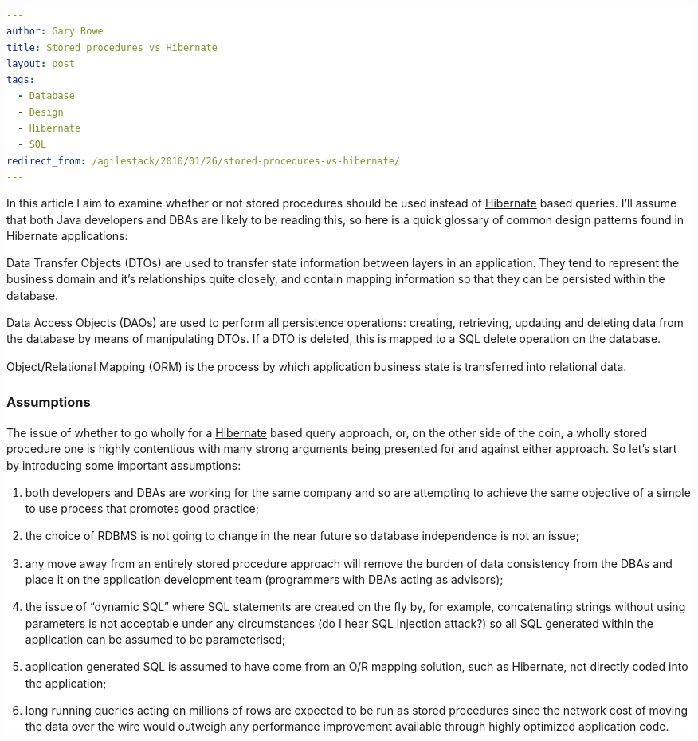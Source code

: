 ```yaml
---
author: Gary Rowe
title: Stored procedures vs Hibernate
layout: post
tags:
  - Database
  - Design
  - Hibernate
  - SQL
redirect_from: /agilestack/2010/01/26/stored-procedures-vs-hibernate/
---
```


In this article I aim to examine whether or not stored procedures should be used instead of [Hibernate][2] based queries. I’ll assume that both Java developers and DBAs are likely to be reading this, so here is a quick glossary of common design patterns found in Hibernate applications:

Data Transfer Objects (DTOs) are used to transfer state information between layers in an application. They tend to represent the business domain and it’s relationships quite closely, and contain mapping information so that they can be persisted within the database.

Data Access Objects (DAOs) are used to perform all persistence operations: creating, retrieving, updating and deleting data from the database by means of manipulating DTOs. If a DTO is deleted, this is mapped to a SQL delete operation on the database.

Object/Relational Mapping (ORM) is the process by which application business state is transferred into relational data.

### Assumptions

The issue of whether to go wholly for a [Hibernate][2] based query approach, or, on the other side of the coin, a wholly stored procedure one is highly contentious with many strong arguments being presented for and against either approach. So let’s start by introducing some important assumptions:

1) both developers and DBAs are working for the same company and so are attempting to achieve the same objective of a simple to use process that promotes good practice;

2) the choice of RDBMS is not going to change in the near future so database independence is not an issue;

3) any move away from an entirely stored procedure approach will remove the burden of data consistency from the DBAs and place it on the application development team (programmers with DBAs acting as advisors);

4) the issue of “dynamic SQL” where SQL statements are created on the fly by, for example, concatenating strings without using parameters is not acceptable under any circumstances (do I hear SQL injection attack?) so all SQL generated within the application can be assumed to be parameterised;

5) application generated SQL is assumed to have come from an O/R mapping solution, such as Hibernate, not directly coded into the application;

6) long running queries acting on millions of rows are expected to be run as stored procedures since the network cost of moving the data over the wire would outweigh any performance improvement available through highly optimized application code.


 [1]: https://twitter.com/share
 [2]: https://www.hibernate.org/
 [3]: http://www.devx.com/Java/Article/29162/1954